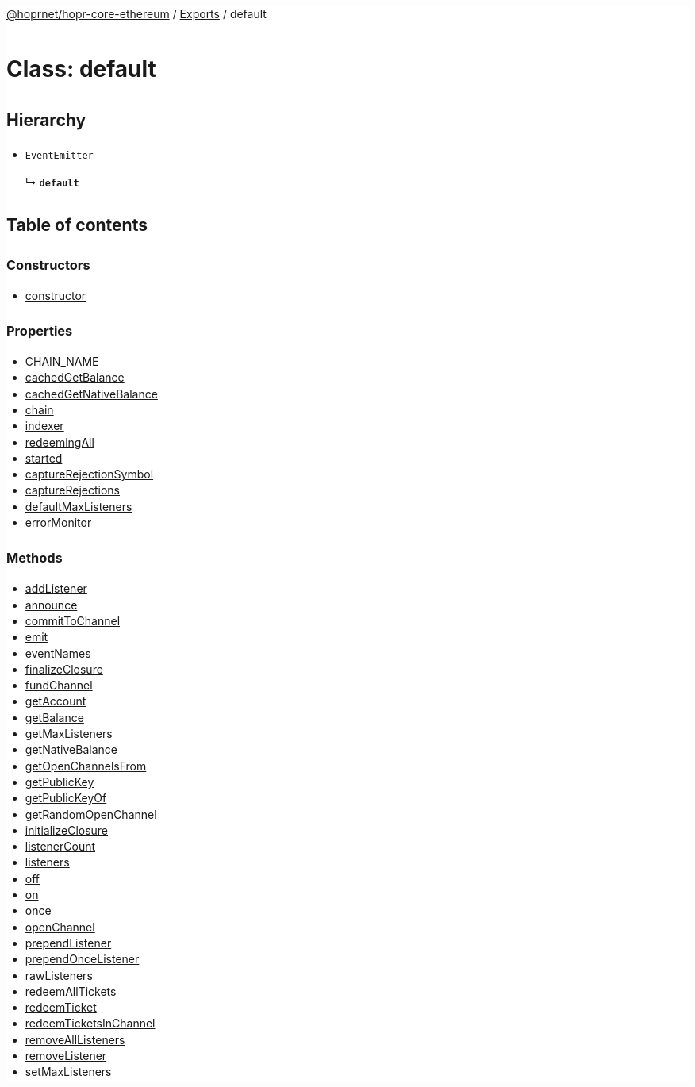 [@hoprnet/hopr-core-ethereum](../README.md) / [Exports](../modules.md) / default

# Class: default

## Hierarchy

- `EventEmitter`

  ↳ **`default`**

## Table of contents

### Constructors

- [constructor](default.md#constructor)

### Properties

- [CHAIN\_NAME](default.md#chain_name)
- [cachedGetBalance](default.md#cachedgetbalance)
- [cachedGetNativeBalance](default.md#cachedgetnativebalance)
- [chain](default.md#chain)
- [indexer](default.md#indexer)
- [redeemingAll](default.md#redeemingall)
- [started](default.md#started)
- [captureRejectionSymbol](default.md#capturerejectionsymbol)
- [captureRejections](default.md#capturerejections)
- [defaultMaxListeners](default.md#defaultmaxlisteners)
- [errorMonitor](default.md#errormonitor)

### Methods

- [addListener](default.md#addlistener)
- [announce](default.md#announce)
- [commitToChannel](default.md#committochannel)
- [emit](default.md#emit)
- [eventNames](default.md#eventnames)
- [finalizeClosure](default.md#finalizeclosure)
- [fundChannel](default.md#fundchannel)
- [getAccount](default.md#getaccount)
- [getBalance](default.md#getbalance)
- [getMaxListeners](default.md#getmaxlisteners)
- [getNativeBalance](default.md#getnativebalance)
- [getOpenChannelsFrom](default.md#getopenchannelsfrom)
- [getPublicKey](default.md#getpublickey)
- [getPublicKeyOf](default.md#getpublickeyof)
- [getRandomOpenChannel](default.md#getrandomopenchannel)
- [initializeClosure](default.md#initializeclosure)
- [listenerCount](default.md#listenercount)
- [listeners](default.md#listeners)
- [off](default.md#off)
- [on](default.md#on)
- [once](default.md#once)
- [openChannel](default.md#openchannel)
- [prependListener](default.md#prependlistener)
- [prependOnceListener](default.md#prependoncelistener)
- [rawListeners](default.md#rawlisteners)
- [redeemAllTickets](default.md#redeemalltickets)
- [redeemTicket](default.md#redeemticket)
- [redeemTicketsInChannel](default.md#redeemticketsinchannel)
- [removeAllListeners](default.md#removealllisteners)
- [removeListener](default.md#removelistener)
- [setMaxListeners](default.md#setmaxlisteners)